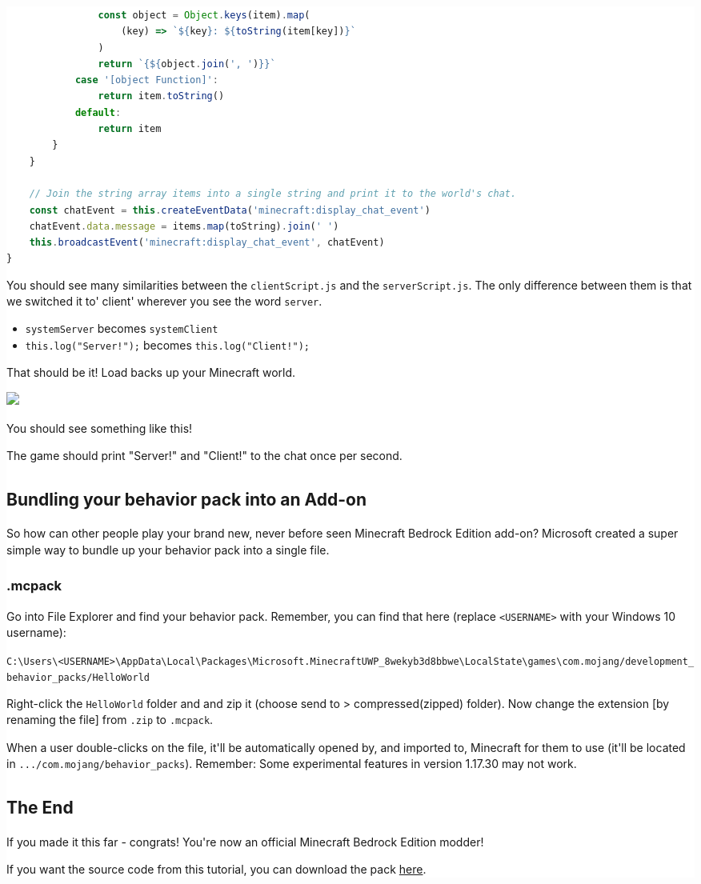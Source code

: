 ```js
				const object = Object.keys(item).map(
					(key) => `${key}: ${toString(item[key])}`
				)
				return `{${object.join(', ')}}`
			case '[object Function]':
				return item.toString()
			default:
				return item
		}
	}

	// Join the string array items into a single string and print it to the world's chat.
	const chatEvent = this.createEventData('minecraft:display_chat_event')
	chatEvent.data.message = items.map(toString).join(' ')
	this.broadcastEvent('minecraft:display_chat_event', chatEvent)
}
```

You should see many similarities between the `clientScript.js` and the `serverScript.js`.
The only difference between them is that we switched it to' client' wherever you see the word `server`.

-   `systemServer` becomes `systemClient`
-   `this.log("Server!");` becomes `this.log("Client!");`

That should be it!
Load backs up your Minecraft world.

![](/assets/images/scripting/hello-world-tutorial/addon-loaded-scripts-on-both.png)

You should see something like this!

The game should print "Server!" and "Client!" to the chat once per second.

## Bundling your behavior pack into an Add-on

So how can other people play your brand new, never before seen Minecraft Bedrock Edition add-on?
Microsoft created a super simple way to bundle up your behavior pack into a single file.

### .mcpack

Go into File Explorer and find your behavior pack.
Remember, you can find that here (replace `<USERNAME>` with your Windows 10 username):

`C:\Users\<USERNAME>\AppData\Local\Packages\Microsoft.MinecraftUWP_8wekyb3d8bbwe\LocalState\games\com.mojang/development_behavior_packs/HelloWorld`

Right-click the `HelloWorld` folder and and zip it (choose send to > compressed(zipped) folder).
Now change the extension [by renaming the file] from `.zip` to `.mcpack`.

When a user double-clicks on the file, it'll be automatically opened by, and imported to, Minecraft for them to use (it'll be located in `.../com.mojang/behavior_packs`).
Remember: Some experimental features in version 1.17.30 may not work.

## The End

If you made it this far - congrats!
You're now an official Minecraft Bedrock Edition modder!

If you want the source code from this tutorial, you can download the pack [here](https://wiki.bedrock.dev/assets/packs/scripting/hello-world-tutorial/HelloWorld.mcpack).
